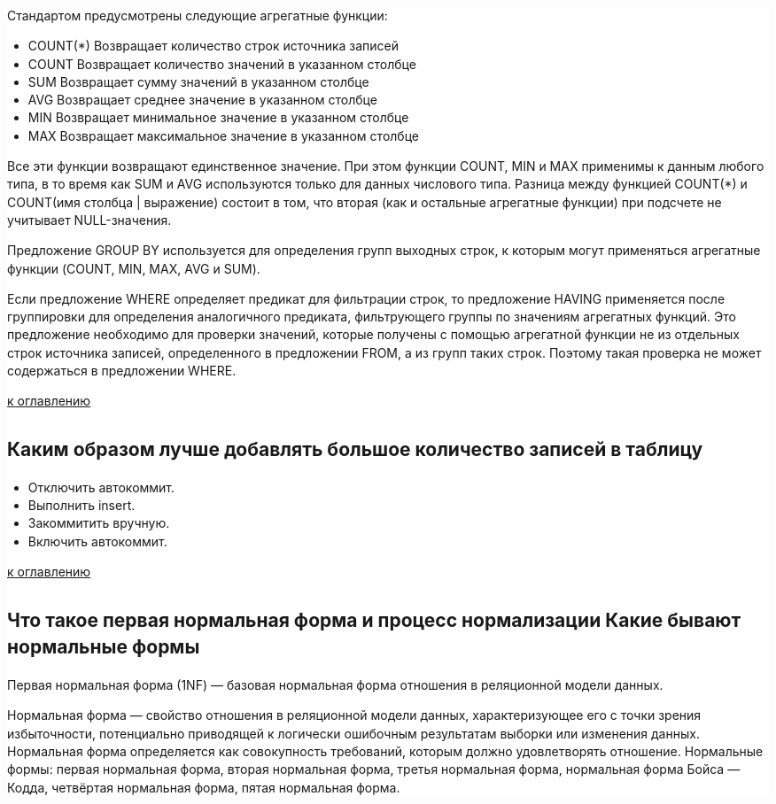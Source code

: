 Стандартом предусмотрены следующие агрегатные функции:

+ COUNT(*)	Возвращает количество строк источника записей
+ COUNT	Возвращает количество значений в указанном столбце
+ SUM	Возвращает сумму значений в указанном столбце
+ AVG	Возвращает среднее значение в указанном столбце
+ MIN	Возвращает минимальное значение в указанном столбце
+ MAX	Возвращает максимальное значение в указанном столбце

Все эти функции возвращают единственное значение. При этом функции COUNT, MIN и MAX применимы к данным любого типа, 
в то время как SUM и AVG используются только для данных числового типа. Разница между функцией COUNT(*) 
и COUNT(имя столбца | выражение) состоит в том, что вторая (как и остальные агрегатные функции) при подсчете 
не учитывает NULL-значения.

Предложение GROUP BY используется для определения групп выходных строк, к которым могут применяться агрегатные 
функции (COUNT, MIN, MAX, AVG и SUM).

Если предложение WHERE определяет предикат для фильтрации строк, то предложение HAVING применяется после группировки для
определения аналогичного предиката, фильтрующего группы по значениям агрегатных функций. 
Это предложение необходимо для проверки значений, которые получены с помощью агрегатной функции не из отдельных строк 
источника записей, определенного в предложении FROM, а из групп таких строк. Поэтому такая проверка не может содержаться 
в предложении WHERE.

[к оглавлению](#SQL)

## Каким образом лучше добавлять большое количество записей в таблицу

+ Отключить автокоммит.
+ Выполнить insert.
+ Закоммитить вручную.
+ Включить автокоммит.

[к оглавлению](#SQL)

## Что такое первая нормальная форма и процесс нормализации Какие бывают нормальные формы

Первая нормальная форма (1NF) — базовая нормальная форма отношения в реляционной модели данных.

Нормальная форма — свойство отношения в реляционной модели данных, характеризующее его с точки зрения избыточности, 
потенциально приводящей к логически ошибочным результатам выборки или изменения данных. 
Нормальная форма определяется как совокупность требований, которым должно удовлетворять отношение. 
Нормальные формы: первая нормальная форма, вторая нормальная форма, третья нормальная форма, 
нормальная форма Бойса — Кодда, четвёртая нормальная форма, пятая нормальная форма.
